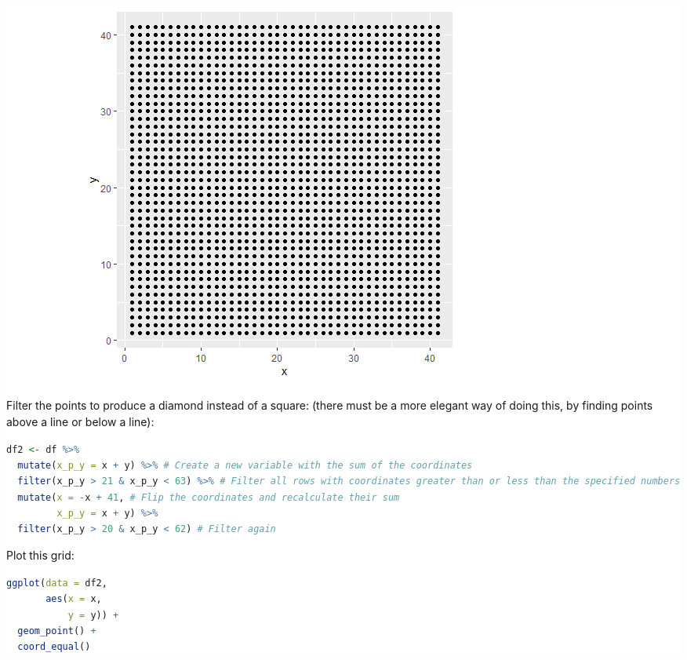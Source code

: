 ![](README_files/figure-gfm/unnamed-chunk-3-1.png)

Filter the points to produce a diamond instead of a square: (there must
be a more elegant way of doing this, by finding points above a line or
below a line):

``` r
df2 <- df %>% 
  mutate(x_p_y = x + y) %>% # Create a new variable with the sum of the coordinates
  filter(x_p_y > 21 & x_p_y < 63) %>% # Filter all rows with coordinates greater than or less than the specified numbers
  mutate(x = -x + 41, # Flip the coordinates and recalculate their sum
         x_p_y = x + y) %>%
  filter(x_p_y > 20 & x_p_y < 62) # Filter again
```

Plot this grid:

``` r
ggplot(data = df2,
       aes(x = x,
           y = y)) +
  geom_point() +
  coord_equal()
```
